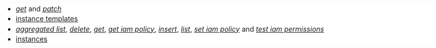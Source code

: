  * [*get*](https://docs.rs/google-compute1/7.0.0+20240604/google_compute1/api::InstanceSettingGetCall) and [*patch*](https://docs.rs/google-compute1/7.0.0+20240604/google_compute1/api::InstanceSettingPatchCall)
* [instance templates](https://docs.rs/google-compute1/7.0.0+20240604/google_compute1/api::InstanceTemplate)
 * [*aggregated list*](https://docs.rs/google-compute1/7.0.0+20240604/google_compute1/api::InstanceTemplateAggregatedListCall), [*delete*](https://docs.rs/google-compute1/7.0.0+20240604/google_compute1/api::InstanceTemplateDeleteCall), [*get*](https://docs.rs/google-compute1/7.0.0+20240604/google_compute1/api::InstanceTemplateGetCall), [*get iam policy*](https://docs.rs/google-compute1/7.0.0+20240604/google_compute1/api::InstanceTemplateGetIamPolicyCall), [*insert*](https://docs.rs/google-compute1/7.0.0+20240604/google_compute1/api::InstanceTemplateInsertCall), [*list*](https://docs.rs/google-compute1/7.0.0+20240604/google_compute1/api::InstanceTemplateListCall), [*set iam policy*](https://docs.rs/google-compute1/7.0.0+20240604/google_compute1/api::InstanceTemplateSetIamPolicyCall) and [*test iam permissions*](https://docs.rs/google-compute1/7.0.0+20240604/google_compute1/api::InstanceTemplateTestIamPermissionCall)
* [instances](https://docs.rs/google-compute1/7.0.0+20240604/google_compute1/api::Instance)